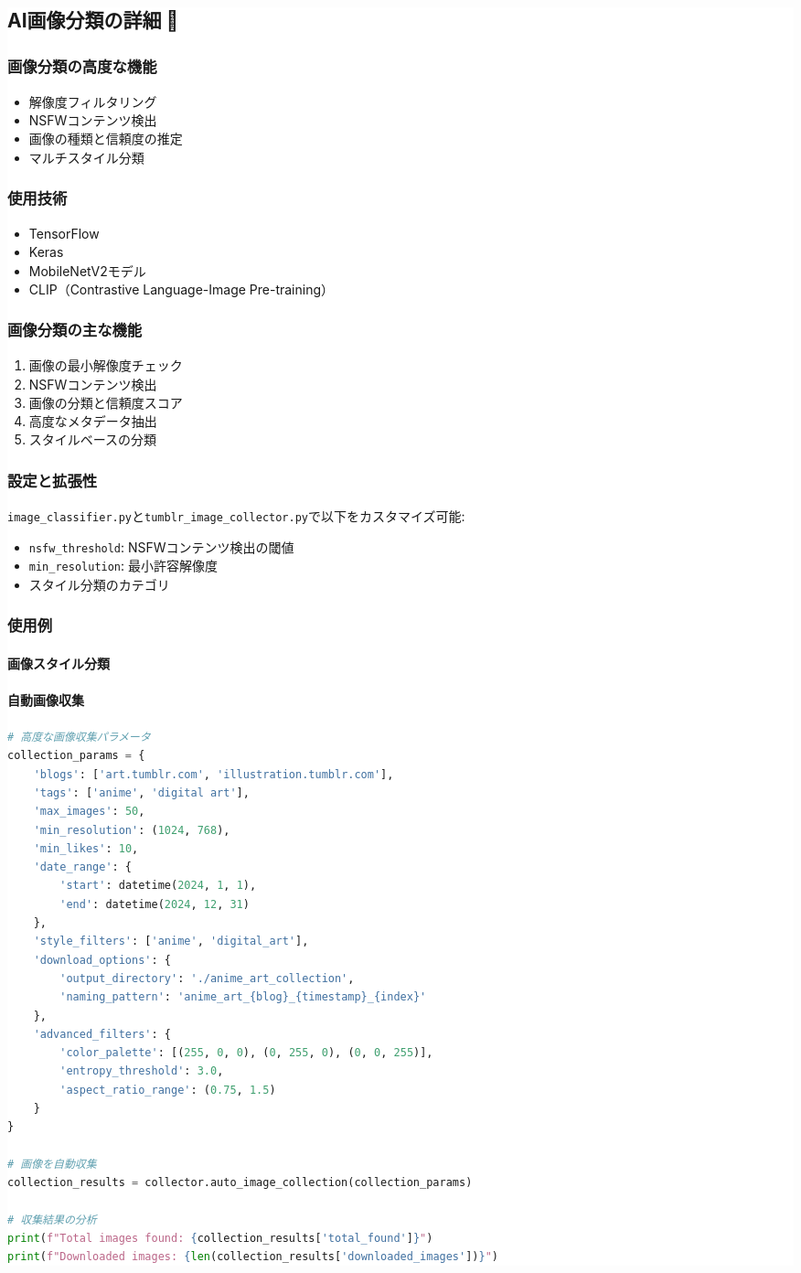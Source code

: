 ## AI画像分類の詳細 🧠

### 画像分類の高度な機能
- 解像度フィルタリング
- NSFWコンテンツ検出
- 画像の種類と信頼度の推定
- マルチスタイル分類

### 使用技術
- TensorFlow
- Keras
- MobileNetV2モデル
- CLIP（Contrastive Language-Image Pre-training）

### 画像分類の主な機能
1. 画像の最小解像度チェック
2. NSFWコンテンツ検出
3. 画像の分類と信頼度スコア
4. 高度なメタデータ抽出
5. スタイルベースの分類

### 設定と拡張性
`image_classifier.py`と`tumblr_image_collector.py`で以下をカスタマイズ可能:
- `nsfw_threshold`: NSFWコンテンツ検出の閾値
- `min_resolution`: 最小許容解像度
- スタイル分類のカテゴリ

### 使用例

#### 画像スタイル分類
#### 自動画像収集
```python
# 高度な画像収集パラメータ
collection_params = {
    'blogs': ['art.tumblr.com', 'illustration.tumblr.com'],
    'tags': ['anime', 'digital art'],
    'max_images': 50,
    'min_resolution': (1024, 768),
    'min_likes': 10,
    'date_range': {
        'start': datetime(2024, 1, 1),
        'end': datetime(2024, 12, 31)
    },
    'style_filters': ['anime', 'digital_art'],
    'download_options': {
        'output_directory': './anime_art_collection',
        'naming_pattern': 'anime_art_{blog}_{timestamp}_{index}'
    },
    'advanced_filters': {
        'color_palette': [(255, 0, 0), (0, 255, 0), (0, 0, 255)],
        'entropy_threshold': 3.0,
        'aspect_ratio_range': (0.75, 1.5)
    }
}

# 画像を自動収集
collection_results = collector.auto_image_collection(collection_params)

# 収集結果の分析
print(f"Total images found: {collection_results['total_found']}")
print(f"Downloaded images: {len(collection_results['downloaded_images'])}")
```